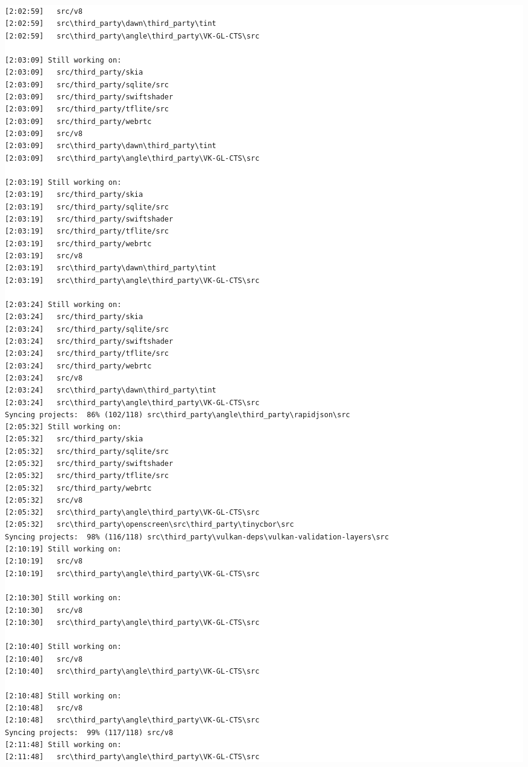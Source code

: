 ```shell
[2:02:59]   src/v8
[2:02:59]   src\third_party\dawn\third_party\tint
[2:02:59]   src\third_party\angle\third_party\VK-GL-CTS\src

[2:03:09] Still working on:
[2:03:09]   src/third_party/skia
[2:03:09]   src/third_party/sqlite/src
[2:03:09]   src/third_party/swiftshader
[2:03:09]   src/third_party/tflite/src
[2:03:09]   src/third_party/webrtc
[2:03:09]   src/v8
[2:03:09]   src\third_party\dawn\third_party\tint
[2:03:09]   src\third_party\angle\third_party\VK-GL-CTS\src

[2:03:19] Still working on:
[2:03:19]   src/third_party/skia
[2:03:19]   src/third_party/sqlite/src
[2:03:19]   src/third_party/swiftshader
[2:03:19]   src/third_party/tflite/src
[2:03:19]   src/third_party/webrtc
[2:03:19]   src/v8
[2:03:19]   src\third_party\dawn\third_party\tint
[2:03:19]   src\third_party\angle\third_party\VK-GL-CTS\src

[2:03:24] Still working on:
[2:03:24]   src/third_party/skia
[2:03:24]   src/third_party/sqlite/src
[2:03:24]   src/third_party/swiftshader
[2:03:24]   src/third_party/tflite/src
[2:03:24]   src/third_party/webrtc
[2:03:24]   src/v8
[2:03:24]   src\third_party\dawn\third_party\tint
[2:03:24]   src\third_party\angle\third_party\VK-GL-CTS\src
Syncing projects:  86% (102/118) src\third_party\angle\third_party\rapidjson\src
[2:05:32] Still working on:
[2:05:32]   src/third_party/skia
[2:05:32]   src/third_party/sqlite/src
[2:05:32]   src/third_party/swiftshader
[2:05:32]   src/third_party/tflite/src
[2:05:32]   src/third_party/webrtc
[2:05:32]   src/v8
[2:05:32]   src\third_party\angle\third_party\VK-GL-CTS\src
[2:05:32]   src\third_party\openscreen\src\third_party\tinycbor\src
Syncing projects:  98% (116/118) src\third_party\vulkan-deps\vulkan-validation-layers\src
[2:10:19] Still working on:
[2:10:19]   src/v8
[2:10:19]   src\third_party\angle\third_party\VK-GL-CTS\src

[2:10:30] Still working on:
[2:10:30]   src/v8
[2:10:30]   src\third_party\angle\third_party\VK-GL-CTS\src

[2:10:40] Still working on:
[2:10:40]   src/v8
[2:10:40]   src\third_party\angle\third_party\VK-GL-CTS\src

[2:10:48] Still working on:
[2:10:48]   src/v8
[2:10:48]   src\third_party\angle\third_party\VK-GL-CTS\src
Syncing projects:  99% (117/118) src/v8
[2:11:48] Still working on:
[2:11:48]   src\third_party\angle\third_party\VK-GL-CTS\src

```